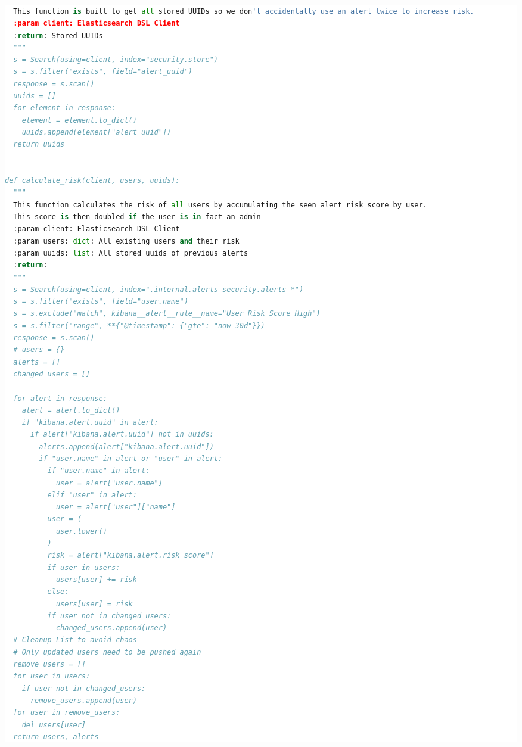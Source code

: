 ````python
  This function is built to get all stored UUIDs so we don't accidentally use an alert twice to increase risk.
  :param client: Elasticsearch DSL Client
  :return: Stored UUIDs
  """
  s = Search(using=client, index="security.store")
  s = s.filter("exists", field="alert_uuid")
  response = s.scan()
  uuids = []
  for element in response:
    element = element.to_dict()
    uuids.append(element["alert_uuid"])
  return uuids


def calculate_risk(client, users, uuids):
  """
  This function calculates the risk of all users by accumulating the seen alert risk score by user.
  This score is then doubled if the user is in fact an admin
  :param client: Elasticsearch DSL Client
  :param users: dict: All existing users and their risk
  :param uuids: list: All stored uuids of previous alerts
  :return:
  """
  s = Search(using=client, index=".internal.alerts-security.alerts-*")
  s = s.filter("exists", field="user.name")
  s = s.exclude("match", kibana__alert__rule__name="User Risk Score High")
  s = s.filter("range", **{"@timestamp": {"gte": "now-30d"}})
  response = s.scan()
  # users = {}
  alerts = []
  changed_users = []

  for alert in response:
    alert = alert.to_dict()
    if "kibana.alert.uuid" in alert:
      if alert["kibana.alert.uuid"] not in uuids:
        alerts.append(alert["kibana.alert.uuid"])
        if "user.name" in alert or "user" in alert:
          if "user.name" in alert:
            user = alert["user.name"]
          elif "user" in alert:
            user = alert["user"]["name"]
          user = (
            user.lower()
          )
          risk = alert["kibana.alert.risk_score"]
          if user in users:
            users[user] += risk
          else:
            users[user] = risk
          if user not in changed_users:
            changed_users.append(user)
  # Cleanup List to avoid chaos
  # Only updated users need to be pushed again
  remove_users = []
  for user in users:
    if user not in changed_users:
      remove_users.append(user)
  for user in remove_users:
    del users[user]
  return users, alerts

````